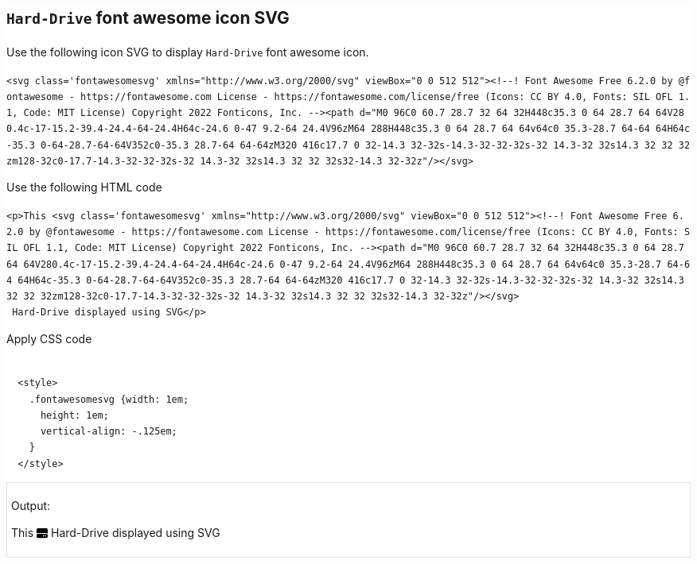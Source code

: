 ## `Hard-Drive` font awesome icon SVG 

Use the following icon SVG to display `Hard-Drive` font awesome icon.
```
<svg class='fontawesomesvg' xmlns="http://www.w3.org/2000/svg" viewBox="0 0 512 512"><!--! Font Awesome Free 6.2.0 by @fontawesome - https://fontawesome.com License - https://fontawesome.com/license/free (Icons: CC BY 4.0, Fonts: SIL OFL 1.1, Code: MIT License) Copyright 2022 Fonticons, Inc. --><path d="M0 96C0 60.7 28.7 32 64 32H448c35.3 0 64 28.7 64 64V280.4c-17-15.2-39.4-24.4-64-24.4H64c-24.6 0-47 9.2-64 24.4V96zM64 288H448c35.3 0 64 28.7 64 64v64c0 35.3-28.7 64-64 64H64c-35.3 0-64-28.7-64-64V352c0-35.3 28.7-64 64-64zM320 416c17.7 0 32-14.3 32-32s-14.3-32-32-32s-32 14.3-32 32s14.3 32 32 32zm128-32c0-17.7-14.3-32-32-32s-32 14.3-32 32s14.3 32 32 32s32-14.3 32-32z"/></svg>

```

Use the following HTML code
```
<p>This <svg class='fontawesomesvg' xmlns="http://www.w3.org/2000/svg" viewBox="0 0 512 512"><!--! Font Awesome Free 6.2.0 by @fontawesome - https://fontawesome.com License - https://fontawesome.com/license/free (Icons: CC BY 4.0, Fonts: SIL OFL 1.1, Code: MIT License) Copyright 2022 Fonticons, Inc. --><path d="M0 96C0 60.7 28.7 32 64 32H448c35.3 0 64 28.7 64 64V280.4c-17-15.2-39.4-24.4-64-24.4H64c-24.6 0-47 9.2-64 24.4V96zM64 288H448c35.3 0 64 28.7 64 64v64c0 35.3-28.7 64-64 64H64c-35.3 0-64-28.7-64-64V352c0-35.3 28.7-64 64-64zM320 416c17.7 0 32-14.3 32-32s-14.3-32-32-32s-32 14.3-32 32s14.3 32 32 32zm128-32c0-17.7-14.3-32-32-32s-32 14.3-32 32s14.3 32 32 32s32-14.3 32-32z"/></svg>
 Hard-Drive displayed using SVG</p>
```

Apply CSS code
```

  <style>
    .fontawesomesvg {width: 1em;
      height: 1em;
      vertical-align: -.125em;
    }
  </style>

```

<div style='border:1px solid rgba(0,0,0,.1);margin-bottom:10px;padding:5px;'>
<p>Output:</p>

  <style>
    .fontawesomesvg {width: 1em;
      height: 1em;
      vertical-align: -.125em;
    }
  </style>


<p>This <svg class='fontawesomesvg' xmlns="http://www.w3.org/2000/svg" viewBox="0 0 512 512"><path d="M0 96C0 60.7 28.7 32 64 32H448c35.3 0 64 28.7 64 64V280.4c-17-15.2-39.4-24.4-64-24.4H64c-24.6 0-47 9.2-64 24.4V96zM64 288H448c35.3 0 64 28.7 64 64v64c0 35.3-28.7 64-64 64H64c-35.3 0-64-28.7-64-64V352c0-35.3 28.7-64 64-64zM320 416c17.7 0 32-14.3 32-32s-14.3-32-32-32s-32 14.3-32 32s14.3 32 32 32zm128-32c0-17.7-14.3-32-32-32s-32 14.3-32 32s14.3 32 32 32s32-14.3 32-32z"/></svg>
 Hard-Drive displayed using SVG</p>
</div>
